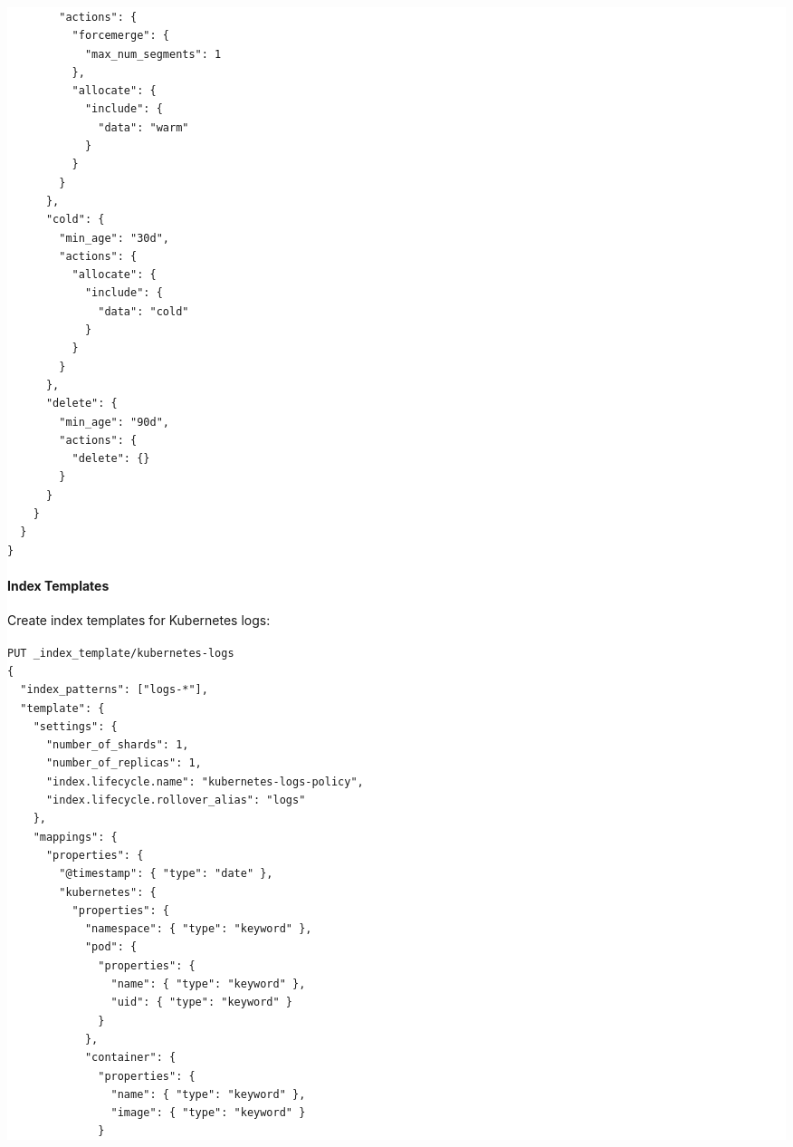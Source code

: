```
        "actions": {
          "forcemerge": {
            "max_num_segments": 1
          },
          "allocate": {
            "include": {
              "data": "warm"
            }
          }
        }
      },
      "cold": {
        "min_age": "30d",
        "actions": {
          "allocate": {
            "include": {
              "data": "cold"
            }
          }
        }
      },
      "delete": {
        "min_age": "90d",
        "actions": {
          "delete": {}
        }
      }
    }
  }
}
```

#### Index Templates

Create index templates for Kubernetes logs:

```
PUT _index_template/kubernetes-logs
{
  "index_patterns": ["logs-*"],
  "template": {
    "settings": {
      "number_of_shards": 1,
      "number_of_replicas": 1,
      "index.lifecycle.name": "kubernetes-logs-policy",
      "index.lifecycle.rollover_alias": "logs"
    },
    "mappings": {
      "properties": {
        "@timestamp": { "type": "date" },
        "kubernetes": {
          "properties": {
            "namespace": { "type": "keyword" },
            "pod": {
              "properties": {
                "name": { "type": "keyword" },
                "uid": { "type": "keyword" }
              }
            },
            "container": {
              "properties": {
                "name": { "type": "keyword" },
                "image": { "type": "keyword" }
              }
```